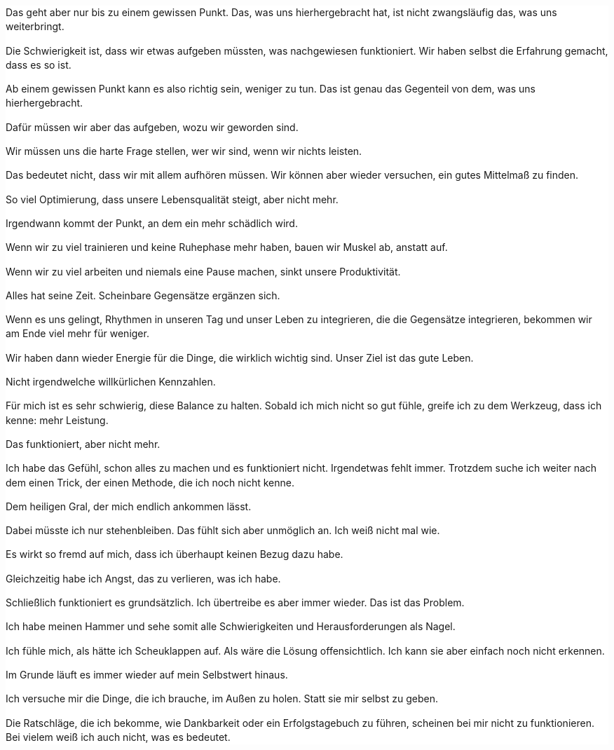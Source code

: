 Das geht aber nur bis zu einem gewissen Punkt. Das, was uns hierhergebracht hat, ist nicht zwangsläufig das, was uns weiterbringt.

Die Schwierigkeit ist, dass wir etwas aufgeben müssten, was nachgewiesen funktioniert. Wir haben selbst die Erfahrung gemacht, dass es so ist.

Ab einem gewissen Punkt kann es also richtig sein, weniger zu tun. Das ist genau das Gegenteil von dem, was uns hierhergebracht. 

Dafür müssen wir aber das aufgeben, wozu wir geworden sind.

Wir müssen uns die harte Frage stellen, wer wir sind, wenn wir nichts leisten.

Das bedeutet nicht, dass wir mit allem aufhören müssen. Wir können aber wieder versuchen, ein gutes Mittelmaß zu finden.

So viel Optimierung, dass unsere Lebensqualität steigt, aber nicht mehr.

Irgendwann kommt der Punkt, an dem ein mehr schädlich wird.

Wenn wir zu viel trainieren und keine Ruhephase mehr haben, bauen wir Muskel ab, anstatt auf.

Wenn wir zu viel arbeiten und niemals eine Pause machen, sinkt unsere Produktivität.

Alles hat seine Zeit. Scheinbare Gegensätze ergänzen sich.

Wenn es uns gelingt, Rhythmen in unseren Tag und unser Leben zu integrieren, die die Gegensätze integrieren, bekommen wir am Ende viel mehr für weniger.

Wir haben dann wieder Energie für die Dinge, die wirklich wichtig sind. Unser Ziel ist das gute Leben.

Nicht irgendwelche willkürlichen Kennzahlen.

Für mich ist es sehr schwierig, diese Balance zu halten. Sobald ich mich nicht so gut fühle, greife ich zu dem Werkzeug, dass ich kenne: mehr Leistung.

Das funktioniert, aber nicht mehr.

Ich habe das Gefühl, schon alles zu machen und es funktioniert nicht. Irgendetwas fehlt immer. Trotzdem suche ich weiter nach dem einen Trick, der einen Methode, die ich noch nicht kenne.

Dem heiligen Gral, der mich endlich ankommen lässt.

Dabei müsste ich nur stehenbleiben. Das fühlt sich aber unmöglich an. Ich weiß nicht mal wie.

Es wirkt so fremd auf mich, dass ich überhaupt keinen Bezug dazu habe.

Gleichzeitig habe ich Angst, das zu verlieren, was ich habe.

Schließlich funktioniert es grundsätzlich. Ich übertreibe es aber immer wieder. Das ist das Problem.

Ich habe meinen Hammer und sehe somit alle Schwierigkeiten und Herausforderungen als Nagel.

Ich fühle mich, als hätte ich Scheuklappen auf. Als wäre die Lösung offensichtlich. Ich kann sie aber einfach noch nicht erkennen.

Im Grunde läuft es immer wieder auf mein Selbstwert hinaus.

Ich versuche mir die Dinge, die ich brauche, im Außen zu holen. Statt sie mir selbst zu geben.

Die Ratschläge, die ich bekomme, wie Dankbarkeit oder ein Erfolgstagebuch zu führen, scheinen bei mir nicht zu funktionieren. Bei vielem weiß ich auch nicht, was es bedeutet.
